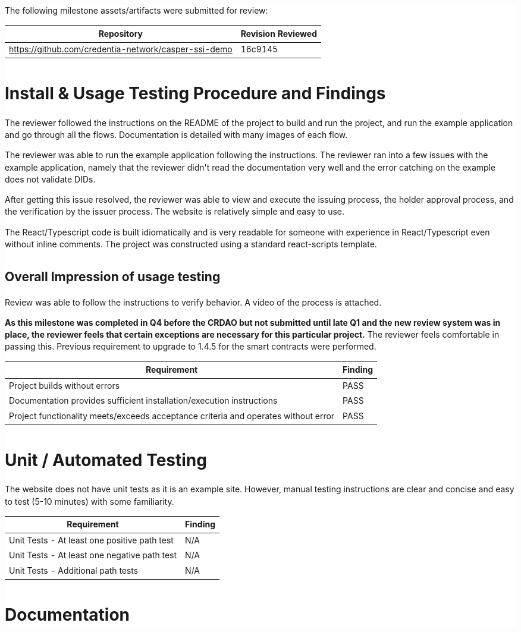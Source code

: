 The following milestone assets/artifacts were submitted for review:

Repository | Revision Reviewed
------------ | -------------
https://github.com/credentia-network/casper-ssi-demo | 16c9145

# Install & Usage Testing Procedure and Findings

The reviewer followed the instructions on the README of the project to build and run the project, and run the example application and go through all the flows.  Documentation is detailed with many images of each flow.

The reviewer was able to run the example application following the instructions.  The reviewer ran into a few issues with the example application, namely that the reviewer didn't read the documentation very well and the error catching on the example does not validate DIDs.

After getting this issue resolved, the reviewer was able to view and execute the issuing process, the holder approval process, and the verification by the issuer process.  The website is relatively simple and easy to use.

The React/Typescript code is built idiomatically and is very readable for someone with experience in React/Typescript even without inline comments.  The project was constructed using a standard react-scripts template.

## Overall Impression of usage testing

Review was able to follow the instructions to verify behavior.  A video of the process is attached. 

**As this milestone was completed in Q4 before the CRDAO but not submitted until late Q1 and the new review system was in place, the reviewer feels that certain exceptions are necessary for this particular project.**  The reviewer feels comfortable in passing this.  Previous requirement to upgrade to 1.4.5 for the smart contracts were performed.

Requirement | Finding
------------ | -------------
Project builds without errors | PASS
Documentation provides sufficient installation/execution instructions | PASS
Project functionality meets/exceeds acceptance criteria and operates without error | PASS

# Unit / Automated Testing

The website does not have unit tests as it is an example site.  However, manual testing instructions are clear and concise and easy to test (5-10 minutes) with some familiarity.

Requirement | Finding
------------ | -------------
Unit Tests - At least one positive path test | N/A
Unit Tests - At least one negative path test | N/A
Unit Tests - Additional path tests | N/A

# Documentation
